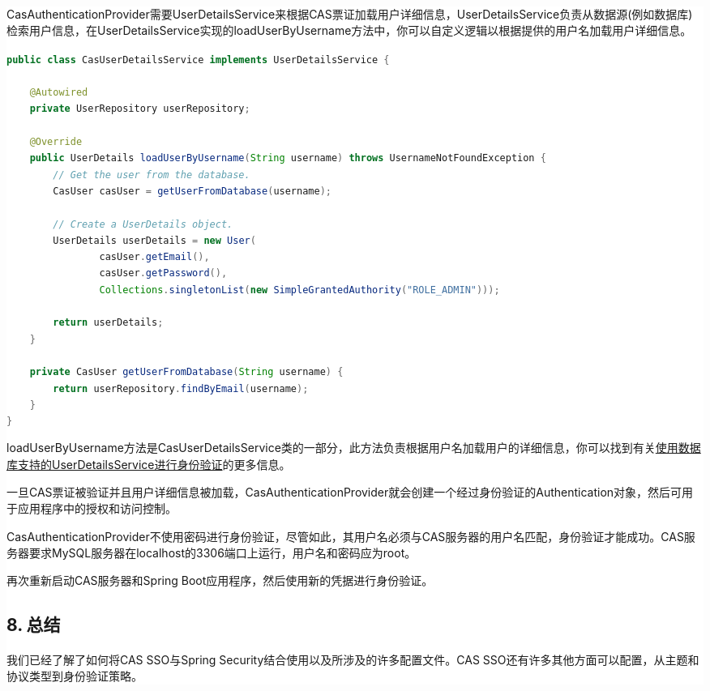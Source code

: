 CasAuthenticationProvider需要UserDetailsService来根据CAS票证加载用户详细信息，UserDetailsService负责从数据源(例如数据库)检索用户信息，在UserDetailsService实现的loadUserByUsername方法中，你可以自定义逻辑以根据提供的用户名加载用户详细信息。

```java
public class CasUserDetailsService implements UserDetailsService {

    @Autowired
    private UserRepository userRepository;

    @Override
    public UserDetails loadUserByUsername(String username) throws UsernameNotFoundException {
        // Get the user from the database.
        CasUser casUser = getUserFromDatabase(username);

        // Create a UserDetails object.
        UserDetails userDetails = new User(
                casUser.getEmail(),
                casUser.getPassword(),
                Collections.singletonList(new SimpleGrantedAuthority("ROLE_ADMIN")));

        return userDetails;
    }

    private CasUser getUserFromDatabase(String username) {
        return userRepository.findByEmail(username);
    }
}
```

loadUserByUsername方法是CasUserDetailsService类的一部分，此方法负责根据用户名加载用户的详细信息，你可以找到有关[使用数据库支持的UserDetailsService进行身份验证](https://www.baeldung.com/spring-security-authentication-with-a-database)的更多信息。

一旦CAS票证被验证并且用户详细信息被加载，CasAuthenticationProvider就会创建一个经过身份验证的Authentication对象，然后可用于应用程序中的授权和访问控制。

CasAuthenticationProvider不使用密码进行身份验证，尽管如此，其用户名必须与CAS服务器的用户名匹配，身份验证才能成功。CAS服务器要求MySQL服务器在localhost的3306端口上运行，用户名和密码应为root。

再次重新启动CAS服务器和Spring Boot应用程序，然后使用新的凭据进行身份验证。

## 8. 总结

我们已经了解了如何将CAS SSO与Spring Security结合使用以及所涉及的许多配置文件。CAS SSO还有许多其他方面可以配置，从主题和协议类型到身份验证策略。